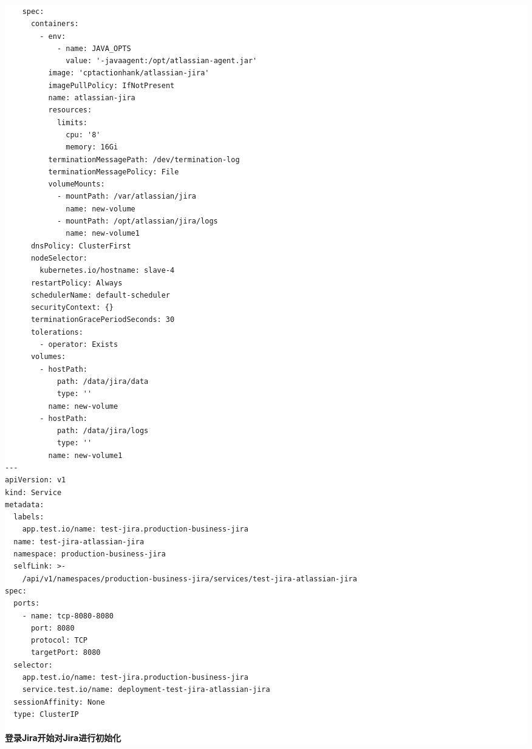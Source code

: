 ```
    spec:
      containers:
        - env:
            - name: JAVA_OPTS
              value: '-javaagent:/opt/atlassian-agent.jar'
          image: 'cptactionhank/atlassian-jira'
          imagePullPolicy: IfNotPresent
          name: atlassian-jira
          resources:
            limits:
              cpu: '8'
              memory: 16Gi
          terminationMessagePath: /dev/termination-log
          terminationMessagePolicy: File
          volumeMounts:
            - mountPath: /var/atlassian/jira
              name: new-volume
            - mountPath: /opt/atlassian/jira/logs
              name: new-volume1
      dnsPolicy: ClusterFirst
      nodeSelector:
        kubernetes.io/hostname: slave-4
      restartPolicy: Always
      schedulerName: default-scheduler
      securityContext: {}
      terminationGracePeriodSeconds: 30
      tolerations:
        - operator: Exists
      volumes:
        - hostPath:
            path: /data/jira/data
            type: ''
          name: new-volume
        - hostPath:
            path: /data/jira/logs
            type: ''
          name: new-volume1
---
apiVersion: v1
kind: Service
metadata:
  labels:
    app.test.io/name: test-jira.production-business-jira
  name: test-jira-atlassian-jira
  namespace: production-business-jira
  selfLink: >-
    /api/v1/namespaces/production-business-jira/services/test-jira-atlassian-jira
spec:
  ports:
    - name: tcp-8080-8080
      port: 8080
      protocol: TCP
      targetPort: 8080
  selector:
    app.test.io/name: test-jira.production-business-jira
    service.test.io/name: deployment-test-jira-atlassian-jira
  sessionAffinity: None
  type: ClusterIP

```
#### 登录Jira开始对Jira进行初始化

